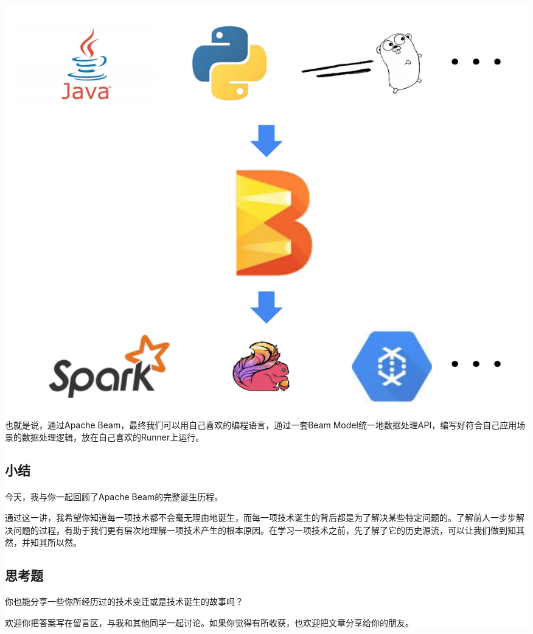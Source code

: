 ![unpreview](./httpsstatic001geekbangorgresourceimage564856637be15a6c3ad47fda35731ff88448.png)

也就是说，通过Apache Beam，最终我们可以用自己喜欢的编程语言，通过一套Beam Model统一地数据处理API，编写好符合自己应用场景的数据处理逻辑，放在自己喜欢的Runner上运行。

## 小结

今天，我与你一起回顾了Apache Beam的完整诞生历程。

通过这一讲，我希望你知道每一项技术都不会毫无理由地诞生，而每一项技术诞生的背后都是为了解决某些特定问题的。了解前人一步步解决问题的过程，有助于我们更有层次地理解一项技术产生的根本原因。在学习一项技术之前，先了解了它的历史源流，可以让我们做到知其然，并知其所以然。

## 思考题

你也能分享一些你所经历过的技术变迁或是技术诞生的故事吗？

欢迎你把答案写在留言区，与我和其他同学一起讨论。如果你觉得有所收获，也欢迎把文章分享给你的朋友。